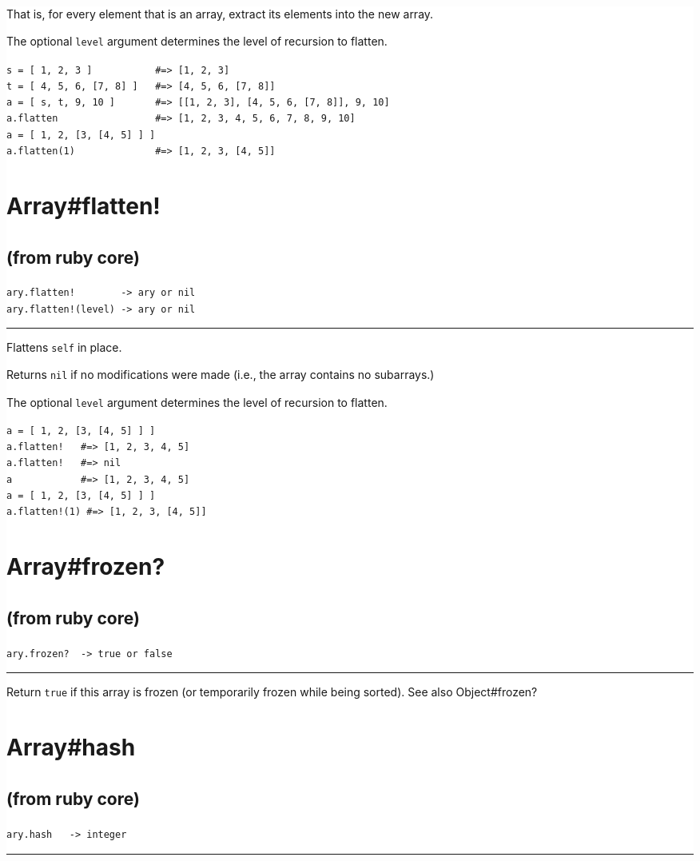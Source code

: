 That is, for every element that is an array, extract its elements into the new
array.

The optional `level` argument determines the level of recursion to flatten.

    s = [ 1, 2, 3 ]           #=> [1, 2, 3]
    t = [ 4, 5, 6, [7, 8] ]   #=> [4, 5, 6, [7, 8]]
    a = [ s, t, 9, 10 ]       #=> [[1, 2, 3], [4, 5, 6, [7, 8]], 9, 10]
    a.flatten                 #=> [1, 2, 3, 4, 5, 6, 7, 8, 9, 10]
    a = [ 1, 2, [3, [4, 5] ] ]
    a.flatten(1)              #=> [1, 2, 3, [4, 5]]


# Array#flatten!

(from ruby core)
---
    ary.flatten!        -> ary or nil
    ary.flatten!(level) -> ary or nil

---

Flattens `self` in place.

Returns `nil` if no modifications were made (i.e., the array contains no
subarrays.)

The optional `level` argument determines the level of recursion to flatten.

    a = [ 1, 2, [3, [4, 5] ] ]
    a.flatten!   #=> [1, 2, 3, 4, 5]
    a.flatten!   #=> nil
    a            #=> [1, 2, 3, 4, 5]
    a = [ 1, 2, [3, [4, 5] ] ]
    a.flatten!(1) #=> [1, 2, 3, [4, 5]]


# Array#frozen?

(from ruby core)
---
    ary.frozen?  -> true or false

---

Return `true` if this array is frozen (or temporarily frozen while being
sorted). See also Object#frozen?


# Array#hash

(from ruby core)
---
    ary.hash   -> integer

---